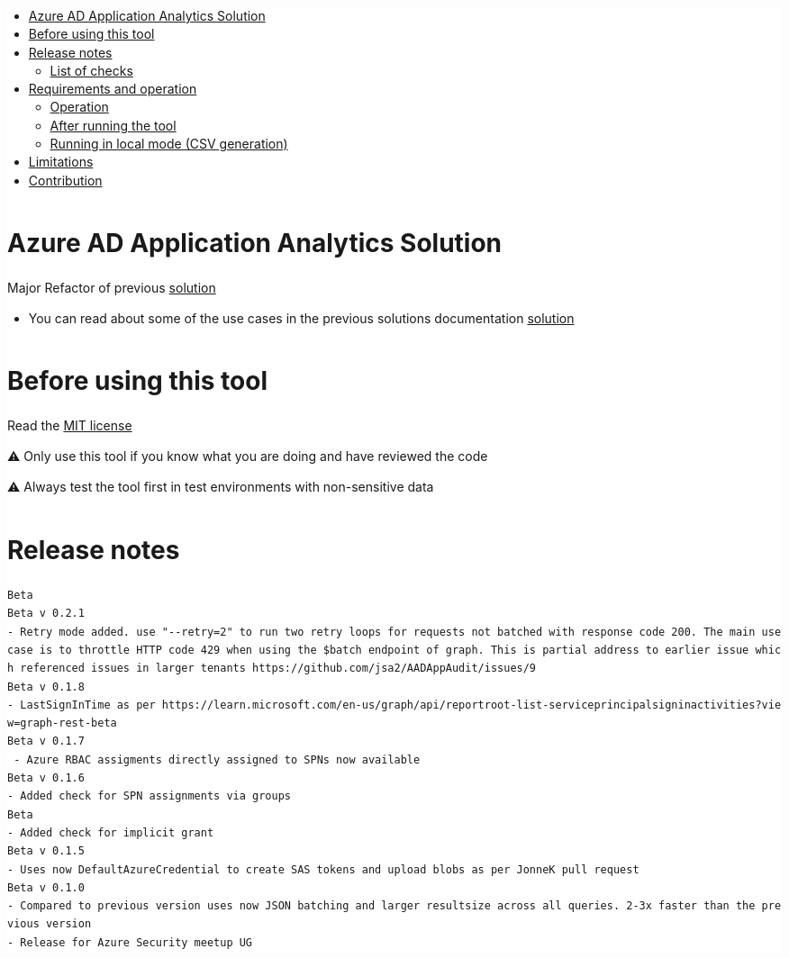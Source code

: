 - [Azure AD Application Analytics Solution](#azure-ad-application-analytics-solution)
- [Before using this tool](#before-using-this-tool)
- [Release notes](#release-notes)
  - [List of checks](#list-of-checks)
- [Requirements and operation](#requirements-and-operation)
  - [Operation](#operation)
  - [After running the tool](#after-running-the-tool)
  - [Running in local mode (CSV generation)](#running-in-local-mode-csv-generation)
- [Limitations](#limitations)
- [Contribution](#contribution)


# Azure AD Application Analytics Solution

Major Refactor of previous [solution](https://github.com/jsa2/CloudShellAadApps/tree/public#consent-and-azure-ad-application-analytics-solution) 
 - You can read about some of the use cases in the previous solutions documentation [solution](https://github.com/jsa2/CloudShellAadApps/tree/public#consent-and-azure-ad-application-analytics-solution) 

# Before using this tool 
Read the [MIT license](LICENSE)

⚠ Only use this tool if you know what you are doing and have reviewed the code

⚠ Always test the tool first in test environments with non-sensitive data

# Release notes
    Beta 
    Beta v 0.2.1
    - Retry mode added. use "--retry=2" to run two retry loops for requests not batched with response code 200. The main use case is to throttle HTTP code 429 when using the $batch endpoint of graph. This is partial address to earlier issue which referenced issues in larger tenants https://github.com/jsa2/AADAppAudit/issues/9  
    Beta v 0.1.8
    - LastSignInTime as per https://learn.microsoft.com/en-us/graph/api/reportroot-list-serviceprincipalsigninactivities?view=graph-rest-beta
    Beta v 0.1.7 
     - Azure RBAC assigments directly assigned to SPNs now available 
    Beta v 0.1.6
    - Added check for SPN assignments via groups
    Beta
    - Added check for implicit grant
    Beta v 0.1.5
    - Uses now DefaultAzureCredential to create SAS tokens and upload blobs as per JonneK pull request
    Beta v 0.1.0
    - Compared to previous version uses now JSON batching and larger resultsize across all queries. 2-3x faster than the previous version
    - Release for Azure Security meetup UG
